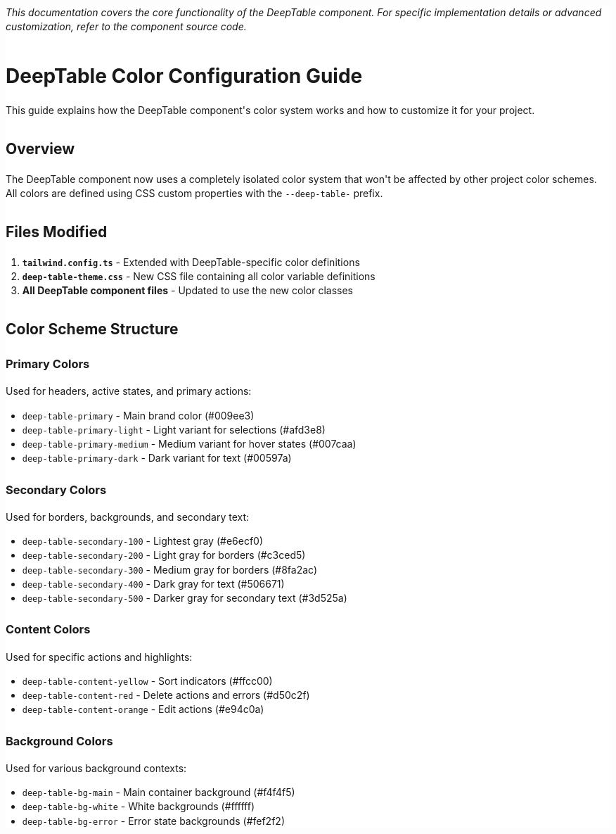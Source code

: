 
*This documentation covers the core functionality of the DeepTable component. For specific implementation details or advanced customization, refer to the component source code.*

# DeepTable Color Configuration Guide

This guide explains how the DeepTable component's color system works and how to customize it for your project.

## Overview

The DeepTable component now uses a completely isolated color system that won't be affected by other project color schemes. All colors are defined using CSS custom properties with the `--deep-table-` prefix.

## Files Modified

1. **`tailwind.config.ts`** - Extended with DeepTable-specific color definitions
2. **`deep-table-theme.css`** - New CSS file containing all color variable definitions
3. **All DeepTable component files** - Updated to use the new color classes

## Color Scheme Structure

### Primary Colors
Used for headers, active states, and primary actions:
- `deep-table-primary` - Main brand color (#009ee3)
- `deep-table-primary-light` - Light variant for selections (#afd3e8)
- `deep-table-primary-medium` - Medium variant for hover states (#007caa)
- `deep-table-primary-dark` - Dark variant for text (#00597a)

### Secondary Colors
Used for borders, backgrounds, and secondary text:
- `deep-table-secondary-100` - Lightest gray (#e6ecf0)
- `deep-table-secondary-200` - Light gray for borders (#c3ced5)
- `deep-table-secondary-300` - Medium gray for borders (#8fa2ac)
- `deep-table-secondary-400` - Dark gray for text (#506671)
- `deep-table-secondary-500` - Darker gray for secondary text (#3d525a)

### Content Colors
Used for specific actions and highlights:
- `deep-table-content-yellow` - Sort indicators (#ffcc00)
- `deep-table-content-red` - Delete actions and errors (#d50c2f)
- `deep-table-content-orange` - Edit actions (#e94c0a)

### Background Colors
Used for various background contexts:
- `deep-table-bg-main` - Main container background (#f4f4f5)
- `deep-table-bg-white` - White backgrounds (#ffffff)
- `deep-table-bg-error` - Error state backgrounds (#fef2f2)
